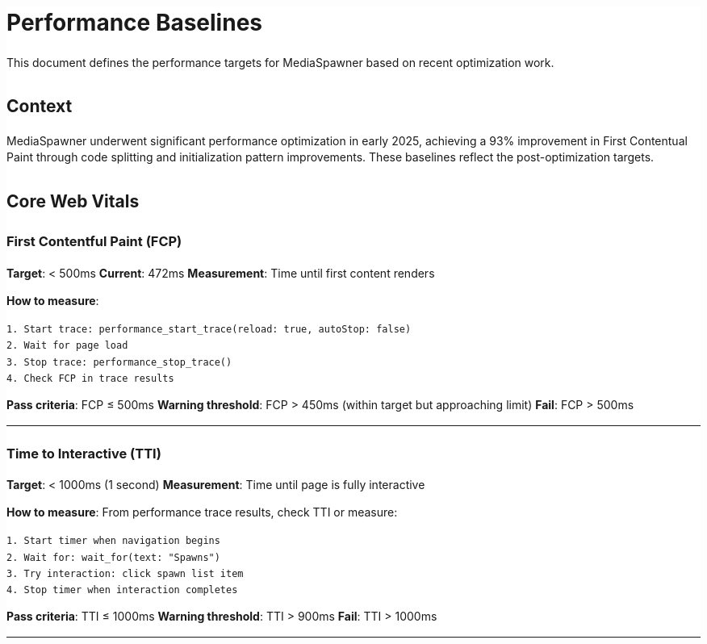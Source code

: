 # Performance Baselines

This document defines the performance targets for MediaSpawner based on recent optimization work.

## Context

MediaSpawner underwent significant performance optimization in early 2025, achieving a 93% improvement in First Contentual Paint through code splitting and initialization pattern improvements. These baselines reflect the post-optimization targets.

## Core Web Vitals

### First Contentful Paint (FCP)

**Target**: < 500ms
**Current**: 472ms
**Measurement**: Time until first content renders

**How to measure**:

```text
1. Start trace: performance_start_trace(reload: true, autoStop: false)
2. Wait for page load
3. Stop trace: performance_stop_trace()
4. Check FCP in trace results
```

**Pass criteria**: FCP ≤ 500ms
**Warning threshold**: FCP > 450ms (within target but approaching limit)
**Fail**: FCP > 500ms

---

### Time to Interactive (TTI)

**Target**: < 1000ms (1 second)
**Measurement**: Time until page is fully interactive

**How to measure**:
From performance trace results, check TTI or measure:

```text
1. Start timer when navigation begins
2. Wait for: wait_for(text: "Spawns")
3. Try interaction: click spawn list item
4. Stop timer when interaction completes
```

**Pass criteria**: TTI ≤ 1000ms
**Warning threshold**: TTI > 900ms
**Fail**: TTI > 1000ms

---
